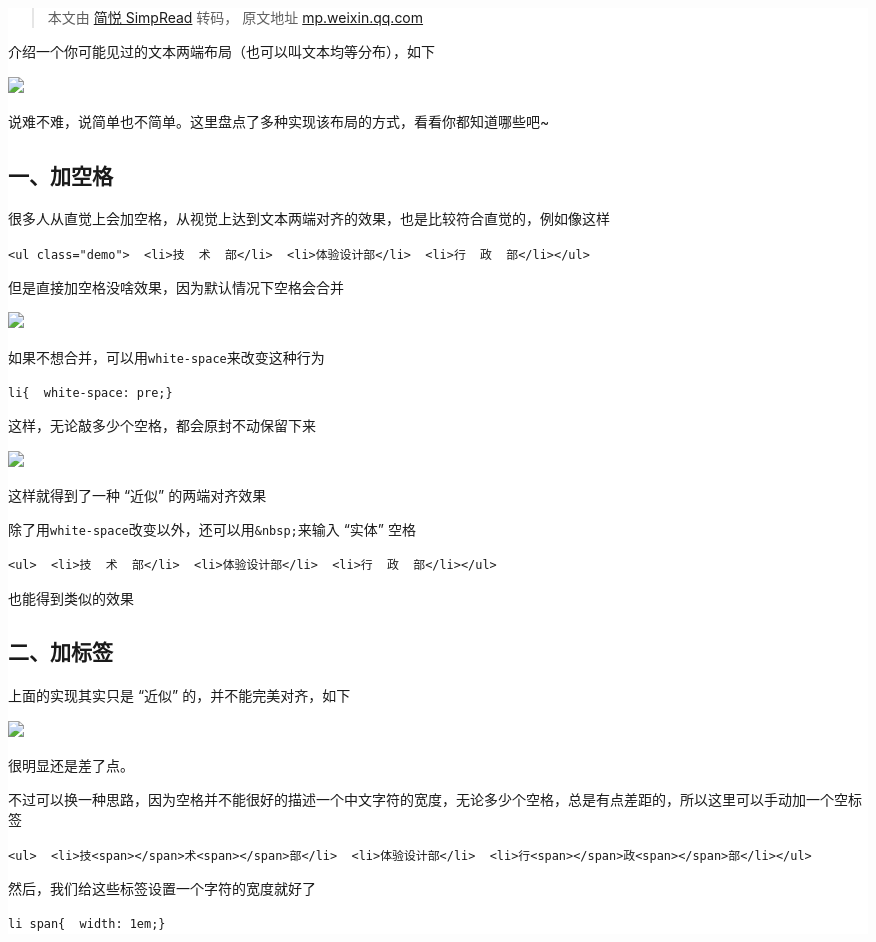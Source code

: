 > 本文由 [简悦 SimpRead](http://ksria.com/simpread/) 转码， 原文地址 [mp.weixin.qq.com](https://mp.weixin.qq.com/s/BsgE50isYyEf4Gc2Gh-5lA)

介绍一个你可能见过的文本两端布局（也可以叫文本均等分布），如下

![](https://mmbiz.qpic.cn/mmbiz_png/xvBbEKrVNtK9ao6uqVxkvCSLCDhpRKT5HwQiapRdZ6ibPBywK3gu0SVqSq5ribYad9mPbnWeCLBBlrnwtAicT6bxsA/640?wx_fmt=png&from=appmsg)

说难不难，说简单也不简单。这里盘点了多种实现该布局的方式，看看你都知道哪些吧~

一、加空格
-----

很多人从直觉上会加空格，从视觉上达到文本两端对齐的效果，也是比较符合直觉的，例如像这样

```
<ul class="demo">  <li>技  术  部</li>  <li>体验设计部</li>  <li>行  政  部</li></ul>
```

但是直接加空格没啥效果，因为默认情况下空格会合并

![](https://mmbiz.qpic.cn/mmbiz_png/xvBbEKrVNtK9ao6uqVxkvCSLCDhpRKT50CtfzdCLvlHMbdsgjRvT11ffeNGRrNt33Ixp0b2Q5v7d3t9BOL3xzQ/640?wx_fmt=png&from=appmsg)

如果不想合并，可以用`white-space`来改变这种行为

```
li{  white-space: pre;}
```

这样，无论敲多少个空格，都会原封不动保留下来

![](https://mmbiz.qpic.cn/mmbiz_png/xvBbEKrVNtK9ao6uqVxkvCSLCDhpRKT5n5YxiaeSUHT0XUKibjxZLeiajN1dAb0FuKicqtr5mqbTGJYceNDkWMDO5A/640?wx_fmt=png&from=appmsg)

这样就得到了一种 “近似” 的两端对齐效果

除了用`white-space`改变以外，还可以用`&nbsp;`来输入 “实体” 空格

```
<ul>  <li>技  术  部</li>  <li>体验设计部</li>  <li>行  政  部</li></ul>
```

也能得到类似的效果

二、加标签
-----

上面的实现其实只是 “近似” 的，并不能完美对齐，如下

![](https://mmbiz.qpic.cn/mmbiz_png/xvBbEKrVNtK9ao6uqVxkvCSLCDhpRKT5iauwctu9McsAL9SD6sibbIdHwiaCUkMgvR7wnJTGzsoLd5cfjqtfKOYwQ/640?wx_fmt=png&from=appmsg)

很明显还是差了点。

不过可以换一种思路，因为空格并不能很好的描述一个中文字符的宽度，无论多少个空格，总是有点差距的，所以这里可以手动加一个空标签

```
<ul>  <li>技<span></span>术<span></span>部</li>  <li>体验设计部</li>  <li>行<span></span>政<span></span>部</li></ul>
```

然后，我们给这些标签设置一个字符的宽度就好了

```
li span{  width: 1em;}
```
